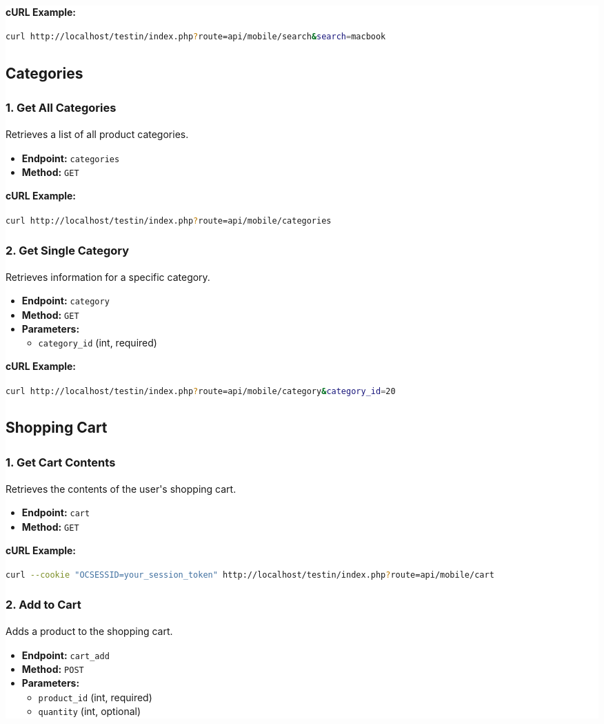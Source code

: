 **cURL Example:**

```bash
curl http://localhost/testin/index.php?route=api/mobile/search&search=macbook
```

## Categories

### 1. Get All Categories

Retrieves a list of all product categories.

*   **Endpoint:** `categories`
*   **Method:** `GET`

**cURL Example:**

```bash
curl http://localhost/testin/index.php?route=api/mobile/categories
```

### 2. Get Single Category

Retrieves information for a specific category.

*   **Endpoint:** `category`
*   **Method:** `GET`
*   **Parameters:**
    *   `category_id` (int, required)

**cURL Example:**

```bash
curl http://localhost/testin/index.php?route=api/mobile/category&category_id=20
```

## Shopping Cart

### 1. Get Cart Contents

Retrieves the contents of the user's shopping cart.

*   **Endpoint:** `cart`
*   **Method:** `GET`

**cURL Example:**

```bash
curl --cookie "OCSESSID=your_session_token" http://localhost/testin/index.php?route=api/mobile/cart
```

### 2. Add to Cart

Adds a product to the shopping cart.

*   **Endpoint:** `cart_add`
*   **Method:** `POST`
*   **Parameters:**
    *   `product_id` (int, required)
    *   `quantity` (int, optional)
